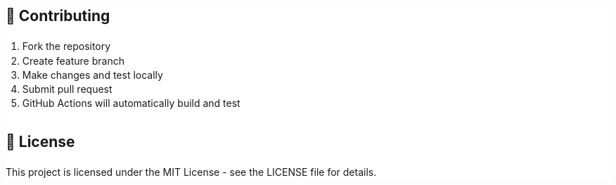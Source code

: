## 🤝 Contributing

1. Fork the repository
2. Create feature branch
3. Make changes and test locally
4. Submit pull request
5. GitHub Actions will automatically build and test

## 📄 License

This project is licensed under the MIT License - see the LICENSE file for details.